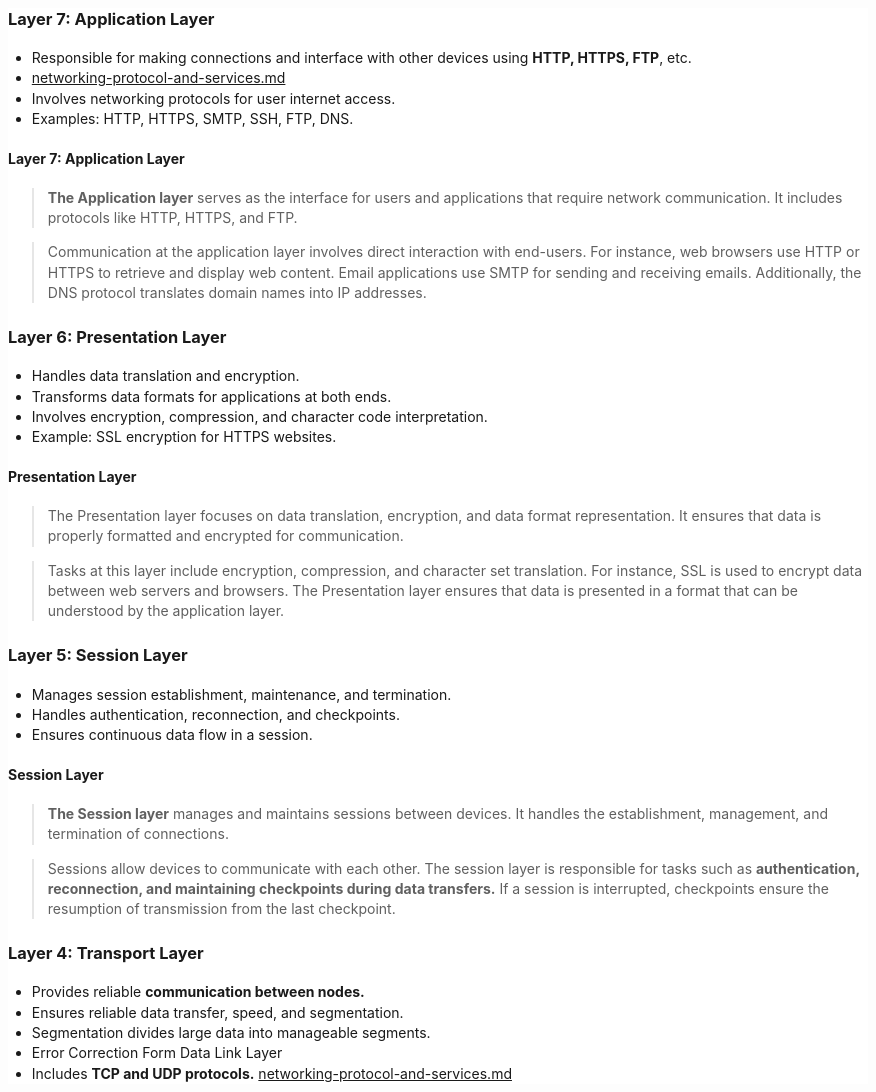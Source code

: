 ### **Layer 7: Application Layer**

* Responsible for making connections and interface with other devices using **HTTP, HTTPS, FTP**, etc.&#x20;
* [networking-protocol-and-services.md](networking-protocol-and-services.md "mention")
* Involves networking protocols for user internet access.
* Examples: HTTP, HTTPS, SMTP, SSH, FTP, DNS.



#### **Layer 7: Application Layer**

> **The Application layer** serves as the interface for users and applications that require network communication. It includes protocols like HTTP, HTTPS, and FTP.

> Communication at the application layer involves direct interaction with end-users. For instance, web browsers use HTTP or HTTPS to retrieve and display web content. Email applications use SMTP for sending and receiving emails. Additionally, the DNS protocol translates domain names into IP addresses.

### **Layer 6: Presentation Layer**

* Handles data translation and encryption.
* Transforms data formats for applications at both ends.
* Involves encryption, compression, and character code interpretation.
* Example: SSL encryption for HTTPS websites.

#### **Presentation Layer**

> The Presentation layer focuses on data translation, encryption, and data format representation. It ensures that data is properly formatted and encrypted for communication.

> Tasks at this layer include encryption, compression, and character set translation. For instance, SSL is used to encrypt data between web servers and browsers. The Presentation layer ensures that data is presented in a format that can be understood by the application layer.

### **Layer 5: Session Layer**

* Manages session establishment, maintenance, and termination.
* Handles authentication, reconnection, and checkpoints.
* Ensures continuous data flow in a session.

#### **Session Layer**

> **The Session layer** manages and maintains sessions between devices. It handles the establishment, management, and termination of connections.

> Sessions allow devices to communicate with each other. The session layer is responsible for tasks such as **authentication, reconnection, and maintaining checkpoints during data transfers.** If a session is interrupted, checkpoints ensure the resumption of transmission from the last checkpoint.

### **Layer 4: Transport Layer**

* Provides reliable **communication between nodes.**
* Ensures reliable data transfer, speed, and segmentation.
* Segmentation divides large data into manageable segments.
* Error Correction Form Data Link Layer
* Includes **TCP and UDP protocols.** [networking-protocol-and-services.md](networking-protocol-and-services.md "mention")
